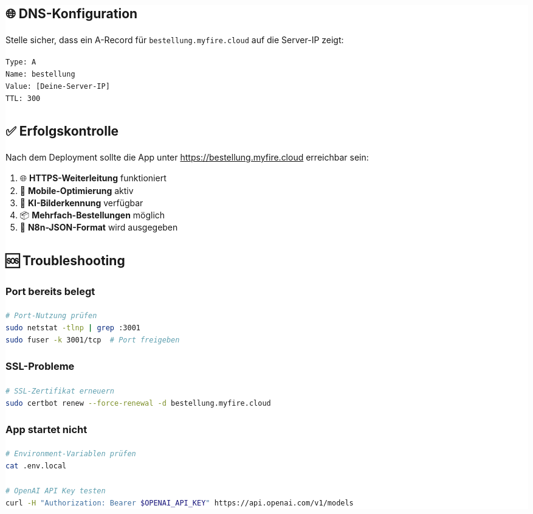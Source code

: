 ## 🌐 DNS-Konfiguration

Stelle sicher, dass ein A-Record für `bestellung.myfire.cloud` auf die Server-IP zeigt:

```
Type: A
Name: bestellung
Value: [Deine-Server-IP]
TTL: 300
```

## ✅ Erfolgskontrolle

Nach dem Deployment sollte die App unter https://bestellung.myfire.cloud erreichbar sein:

1. 🌐 **HTTPS-Weiterleitung** funktioniert
2. 📱 **Mobile-Optimierung** aktiv
3. 🤖 **KI-Bilderkennung** verfügbar
4. 📦 **Mehrfach-Bestellungen** möglich
5. 🔄 **N8n-JSON-Format** wird ausgegeben

## 🆘 Troubleshooting

### Port bereits belegt
```bash
# Port-Nutzung prüfen
sudo netstat -tlnp | grep :3001
sudo fuser -k 3001/tcp  # Port freigeben
```

### SSL-Probleme
```bash
# SSL-Zertifikat erneuern
sudo certbot renew --force-renewal -d bestellung.myfire.cloud
```

### App startet nicht
```bash
# Environment-Variablen prüfen
cat .env.local

# OpenAI API Key testen
curl -H "Authorization: Bearer $OPENAI_API_KEY" https://api.openai.com/v1/models
``` 